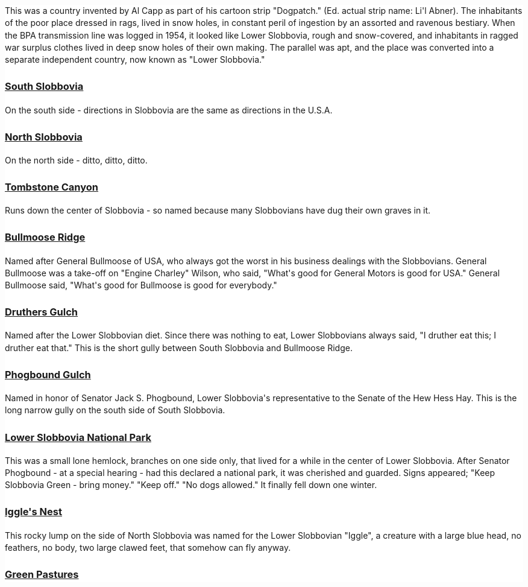 This was a country invented by Al Capp as part of his cartoon strip "Dogpatch." (Ed. actual strip name: Li'l Abner).  The inhabitants of the poor place dressed in rags, lived in snow holes, in constant peril of ingestion by an assorted and ravenous bestiary. When the BPA transmission line was logged in 1954, it looked like Lower Slobbovia, rough and snow-covered, and inhabitants in ragged war surplus clothes lived in deep snow holes of their own making. The parallel was apt, and the place was converted into a separate independent country, now known as "Lower Slobbovia."

### [South Slobbovia](/Run/South-Slobbovia)

On the south side - directions in Slobbovia are the same as directions in the U.S.A.

### [North Slobbovia](/Run/North-Slobbovia)

On the north side - ditto, ditto, ditto.

### [Tombstone Canyon](/Area/Tombstone-Canyon)

Runs down the center of Slobbovia - so named because many Slobbovians have dug their own graves in it.

### [Bullmoose Ridge](/Area/Bullmoose-Ridge)

Named after General Bullmoose of USA, who always got the worst in his business dealings with the Slobbovians. General Bullmoose was a take-off on "Engine Charley" Wilson, who said, "What's good for General Motors is good for USA." General Bullmoose said, "What's good for Bullmoose is good for everybody."

### [Druthers Gulch](/Area/Druthers-Gulch)

Named after the Lower Slobbovian diet. Since there was nothing to eat, Lower Slobbovians always said, "I druther eat this; I druther eat that." This is the short gully between South Slobbovia and Bullmoose Ridge.

### [Phogbound Gulch](/Area/Phogbound-Gulch)

Named in honor of Senator Jack S. Phogbound, Lower Slobbovia's representative to the Senate of the Hew Hess Hay. This is the long narrow gully on the south side of South Slobbovia.

### [Lower Slobbovia National Park](/Area/Lower-Slobbovia-National-Park)

This was a small lone hemlock, branches on one side only, that lived for a while in the center of Lower Slobbovia. After Senator Phogbound - at a special hearing - had this declared a national park, it was cherished and guarded. Signs appeared; "Keep Slobbovia Green - bring money." "Keep off." "No dogs allowed." It finally fell down one winter.

### [Iggle's Nest](/Area/Iggle's-Nest)

This rocky lump on the side of North Slobbovia was named for the Lower Slobbovian "Iggle", a creature with a large blue head, no feathers, no body, two large clawed feet, that somehow can fly anyway.

### [Green Pastures](/Area/Green-Pastures)
